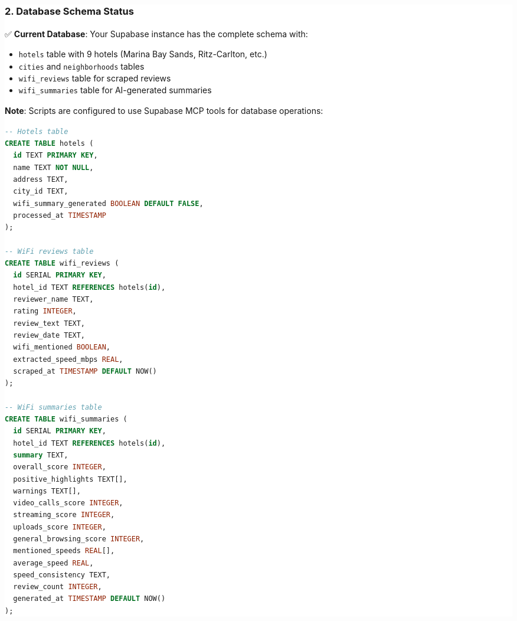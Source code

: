 ### 2. Database Schema Status

✅ **Current Database**: Your Supabase instance has the complete schema with:
- `hotels` table with 9 hotels (Marina Bay Sands, Ritz-Carlton, etc.)
- `cities` and `neighborhoods` tables
- `wifi_reviews` table for scraped reviews
- `wifi_summaries` table for AI-generated summaries

**Note**: Scripts are configured to use Supabase MCP tools for database operations:

```sql
-- Hotels table
CREATE TABLE hotels (
  id TEXT PRIMARY KEY,
  name TEXT NOT NULL,
  address TEXT,
  city_id TEXT,
  wifi_summary_generated BOOLEAN DEFAULT FALSE,
  processed_at TIMESTAMP
);

-- WiFi reviews table  
CREATE TABLE wifi_reviews (
  id SERIAL PRIMARY KEY,
  hotel_id TEXT REFERENCES hotels(id),
  reviewer_name TEXT,
  rating INTEGER,
  review_text TEXT,
  review_date TEXT,
  wifi_mentioned BOOLEAN,
  extracted_speed_mbps REAL,
  scraped_at TIMESTAMP DEFAULT NOW()
);

-- WiFi summaries table
CREATE TABLE wifi_summaries (
  id SERIAL PRIMARY KEY,
  hotel_id TEXT REFERENCES hotels(id),
  summary TEXT,
  overall_score INTEGER,
  positive_highlights TEXT[],
  warnings TEXT[],
  video_calls_score INTEGER,
  streaming_score INTEGER,
  uploads_score INTEGER,
  general_browsing_score INTEGER,
  mentioned_speeds REAL[],
  average_speed REAL,
  speed_consistency TEXT,
  review_count INTEGER,
  generated_at TIMESTAMP DEFAULT NOW()
);
```
